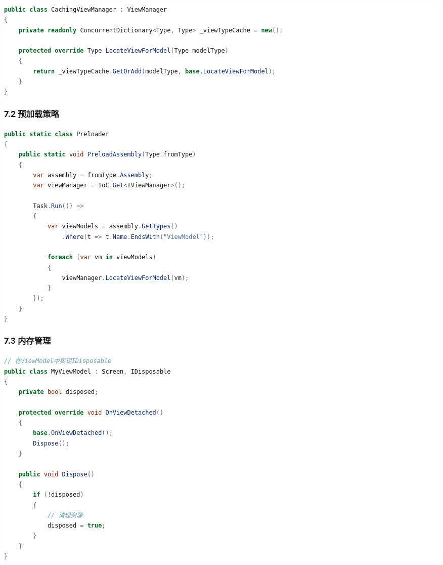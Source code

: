 ```csharp
public class CachingViewManager : ViewManager
{
    private readonly ConcurrentDictionary<Type, Type> _viewTypeCache = new();
    
    protected override Type LocateViewForModel(Type modelType)
    {
        return _viewTypeCache.GetOrAdd(modelType, base.LocateViewForModel);
    }
}
```

### 7.2 预加载策略

```csharp
public static class Preloader
{
    public static void PreloadAssembly(Type fromType)
    {
        var assembly = fromType.Assembly;
        var viewManager = IoC.Get<IViewManager>();
        
        Task.Run(() =>
        {
            var viewModels = assembly.GetTypes()
                .Where(t => t.Name.EndsWith("ViewModel"));
                
            foreach (var vm in viewModels)
            {
                viewManager.LocateViewForModel(vm);
            }
        });
    }
}
```

### 7.3 内存管理

```csharp
// 在ViewModel中实现IDisposable
public class MyViewModel : Screen, IDisposable
{
    private bool disposed;
    
    protected override void OnViewDetached()
    {
        base.OnViewDetached();
        Dispose();
    }
    
    public void Dispose()
    {
        if (!disposed)
        {
            // 清理资源
            disposed = true;
        }
    }
}
```
